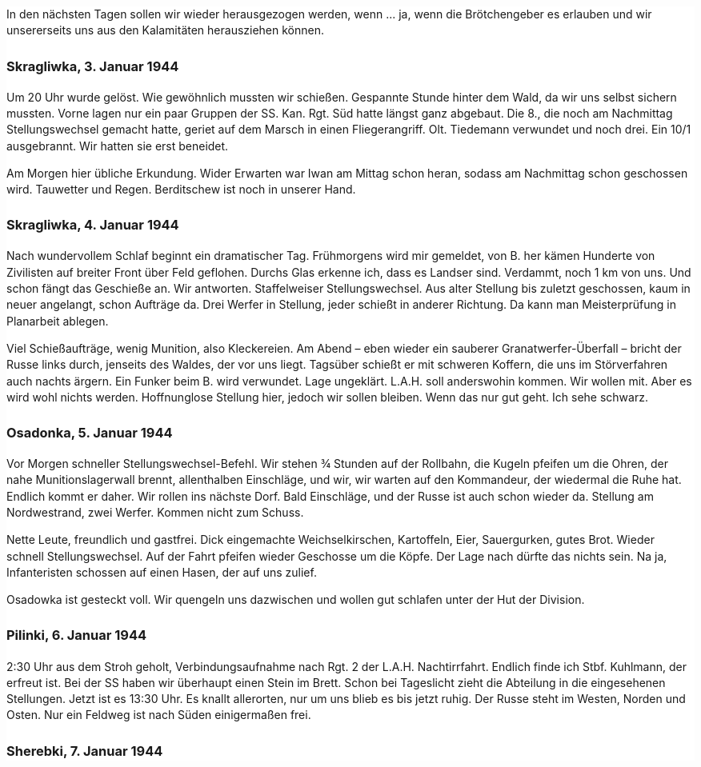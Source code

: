 In den nächsten Tagen sollen wir wieder herausgezogen werden, wenn ... ja, wenn die Brötchengeber es erlauben und wir unsererseits uns aus den Kalamitäten herausziehen können.

### Skragliwka, 3. Januar 1944

Um 20 Uhr wurde gelöst. Wie gewöhnlich mussten wir schießen. Gespannte Stunde hinter dem Wald, da wir uns selbst sichern mussten. Vorne lagen nur ein paar Gruppen der SS. Kan. Rgt. Süd hatte längst ganz abgebaut. Die 8., die noch am Nachmittag Stellungswechsel gemacht hatte, geriet auf dem Marsch in einen Fliegerangriff. Olt. Tiedemann verwundet und noch drei. Ein 10/1 ausgebrannt. Wir hatten sie erst beneidet.

Am Morgen hier übliche Erkundung. Wider Erwarten war Iwan am Mittag schon heran, sodass am Nachmittag schon geschossen wird. Tauwetter und Regen. Berditschew ist noch in unserer Hand.

### Skragliwka, 4. Januar 1944

Nach wundervollem Schlaf beginnt ein dramatischer Tag. Frühmorgens wird mir gemeldet, von B. her kämen Hunderte von Zivilisten auf breiter Front über Feld geflohen. Durchs Glas erkenne ich, dass es Landser sind. Verdammt, noch 1 km von uns. Und schon fängt das Geschieße an. Wir antworten. Staffelweiser Stellungswechsel. Aus alter Stellung bis zuletzt geschossen, kaum in neuer angelangt, schon Aufträge da. Drei Werfer in Stellung, jeder schießt in anderer Richtung. Da kann man Meisterprüfung in Planarbeit ablegen.

Viel Schießaufträge, wenig Munition, also Kleckereien. Am Abend – eben wieder ein sauberer Granatwerfer-Überfall – bricht der Russe links durch, jenseits des Waldes, der vor uns liegt. Tagsüber schießt er mit schweren Koffern, die uns im Störverfahren auch nachts ärgern. Ein Funker beim B. wird verwundet. Lage ungeklärt. L.A.H. soll anderswohin kommen. Wir wollen mit. Aber es wird wohl nichts werden. Hoffnunglose Stellung hier, jedoch wir sollen bleiben. Wenn das nur gut geht. Ich sehe schwarz.

### Osadonka, 5. Januar 1944

Vor Morgen schneller Stellungswechsel-Befehl. Wir stehen ¾ Stunden auf der Rollbahn, die Kugeln pfeifen um die Ohren, der nahe Munitionslagerwall brennt, allenthalben Einschläge, und wir, wir warten auf den Kommandeur, der wiedermal die Ruhe hat. Endlich kommt er daher. Wir rollen ins nächste Dorf. Bald Einschläge, und der Russe ist auch schon wieder da. Stellung am Nordwestrand, zwei Werfer. Kommen nicht zum Schuss.

Nette Leute, freundlich und gastfrei. Dick eingemachte Weichselkirschen, Kartoffeln, Eier, Sauergurken, gutes Brot. Wieder schnell Stellungswechsel. Auf der Fahrt pfeifen wieder Geschosse um die Köpfe. Der Lage nach dürfte das nichts sein. Na ja, Infanteristen schossen auf einen Hasen, der auf uns zulief.

Osadowka ist gesteckt voll. Wir quengeln uns dazwischen und wollen gut schlafen unter der Hut der Division.

### Pilinki, 6. Januar 1944

2:30 Uhr aus dem Stroh geholt, Verbindungsaufnahme nach Rgt. 2 der L.A.H. Nachtirrfahrt. Endlich finde ich Stbf. Kuhlmann, der erfreut ist. Bei der SS haben wir überhaupt einen Stein im Brett. Schon bei Tageslicht zieht die Abteilung in die eingesehenen Stellungen. Jetzt ist es 13:30 Uhr. Es knallt allerorten, nur um uns blieb es bis jetzt ruhig. Der Russe steht im Westen, Norden und Osten. Nur ein Feldweg ist nach Süden einigermaßen frei.

### Sherebki, 7. Januar 1944
